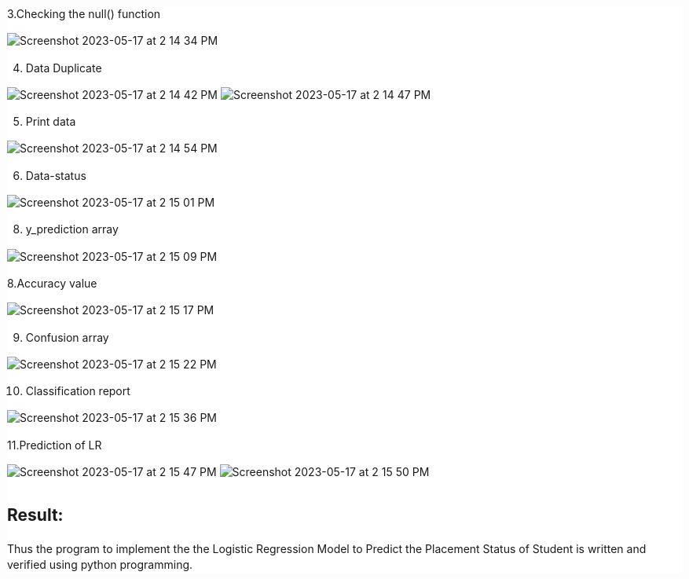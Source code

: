 3.Checking the null() function


<img width="413" alt="Screenshot 2023-05-17 at 2 14 34 PM" src="https://github.com/JaivigneshJv/19AI410-Introduction-To-Machine-Learning/assets/71516398/a243870c-bdb8-494a-9847-7fa2d1ac75c6">

4. Data Duplicate

<img width="816" alt="Screenshot 2023-05-17 at 2 14 42 PM" src="https://github.com/JaivigneshJv/19AI410-Introduction-To-Machine-Learning/assets/71516398/06a3754b-e4b2-46e0-9542-46c783976db0">


<img width="588" alt="Screenshot 2023-05-17 at 2 14 47 PM" src="https://github.com/JaivigneshJv/19AI410-Introduction-To-Machine-Learning/assets/71516398/7e9bdf54-bebd-4193-b4f5-26e9c6f6894b">

5. Print data

<img width="790" alt="Screenshot 2023-05-17 at 2 14 54 PM" src="https://github.com/JaivigneshJv/19AI410-Introduction-To-Machine-Learning/assets/71516398/f1545105-0c46-4f70-9263-00ad91c5f627">

6. Data-status


<img width="431" alt="Screenshot 2023-05-17 at 2 15 01 PM" src="https://github.com/JaivigneshJv/19AI410-Introduction-To-Machine-Learning/assets/71516398/3ebfb6cb-a04a-4f1a-8265-ea8f8325b100">


8. y_prediction array

<img width="682" alt="Screenshot 2023-05-17 at 2 15 09 PM" src="https://github.com/JaivigneshJv/19AI410-Introduction-To-Machine-Learning/assets/71516398/834b6d00-6fdb-43de-9acd-4394d9f2bfcc">



8.Accuracy value

<img width="419" alt="Screenshot 2023-05-17 at 2 15 17 PM" src="https://github.com/JaivigneshJv/19AI410-Introduction-To-Machine-Learning/assets/71516398/26e3e039-f623-43c1-b444-d133f2c31b76">



9. Confusion array



<img width="232" alt="Screenshot 2023-05-17 at 2 15 22 PM" src="https://github.com/JaivigneshJv/19AI410-Introduction-To-Machine-Learning/assets/71516398/1cb1e74e-3c01-4f5c-a060-cb6d27bccbda">

10. Classification report


<img width="529" alt="Screenshot 2023-05-17 at 2 15 36 PM" src="https://github.com/JaivigneshJv/19AI410-Introduction-To-Machine-Learning/assets/71516398/96676466-6396-4bbb-add7-6b8d83a81bb5">

11.Prediction of LR


<img width="217" alt="Screenshot 2023-05-17 at 2 15 47 PM" src="https://github.com/JaivigneshJv/19AI410-Introduction-To-Machine-Learning/assets/71516398/66fb3ffd-bbb9-4265-b5ea-da309c9a6e77">


<img width="217" alt="Screenshot 2023-05-17 at 2 15 50 PM" src="https://github.com/JaivigneshJv/19AI410-Introduction-To-Machine-Learning/assets/71516398/42f52ddf-1aed-43d0-8ee9-af4ecf3c0810">

## Result:
Thus the program to implement the the Logistic Regression Model to Predict the Placement Status of Student is written and verified using python programming.
